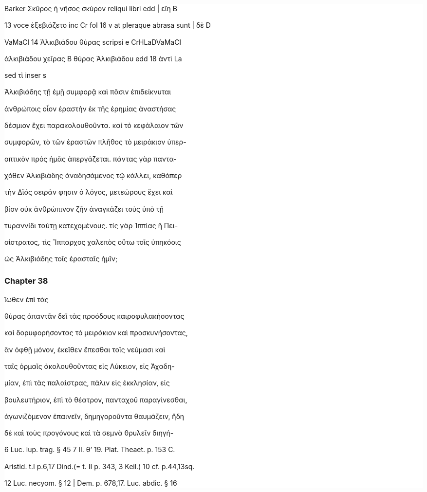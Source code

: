 Barker Σκῦρος ἡ νῆσος σκύρον reliqui libri edd | εἴη B

13 voce ἐξεβιάζετο inc Cr fol 16 v at pleraque abrasa sunt | δὲ D

VaMaCl 14 Ἀλκιβιάδου θύρας scripsi e CrHLaDVaMaCl

ἀλκιβιάδου χεῖρας Β θύρας Ἀλκιβιάδου edd 18 ἀντὶ La

sed τὶ inser s</note>



<pb n="555"/>

Ἀλκιβιάδης τῇ ἐμῇ συμφορᾷ καὶ πᾶσιν ἐπιδείκνυται

ἀνθρώποις οἶον ἐραστὴν ἐκ τῆς ἐρημίας ἀναστήσας

δέσμιον ἔχει παρακολουθοῦντα. καὶ τὸ κεφάλαιον τῶν

συμφορῶν, τὸ τῶν ἐραστῶν πλῆθος τὸ μειράκιον ὑπερ-

οπτικὸν πρὸς ἡμᾶς ἀπεργάζεται. πάντας γὰρ παντα- <lb n="5"/>

χόθεν Ἀλκιβιάδης ἀναδησάμενος τῷ κάλλει, καθάπερ

τὴν Δῖός σειράν φησιν ὁ λόγος, μετεώρους ἔχει καὶ

βίον οὐκ ἀνθρώπινον ζῆν ἀναγκάζει τοὺς ὑπὸ τῇ

τυραννίδι ταύτῃ κατεχομένους. τίς γὰρ Ἱππίας ἢ Πει-

σίστρατος, τίς Ἵππαρχος χαλεπὸς οὕτω τοῖς ὑπηκόοις <lb n="10"/>

ὡς Ἀλκιβιάδης τοῖς ἐρασταῖς ἡμῖν;</p>


### Chapter 38

<p>ἴωθεν ἐπὶ τὰς

θύρας ἀπαντᾶν δεῖ τὰς προόδους καιροφυλακήσοντας

καὶ δορυφορήσοντας τὸ μειράκιον καὶ προσκυνήσοντας,

ἂν ὀφθῇ μόνον, ἐκεῖθεν ἕπεσθαι τοῖς νεύμασι καὶ

ταῖς ὁρμαῖς ἀκολουθοῦντας εἰς Λύκειον, εἰς Ἀχαδη- <lb n="15"/>

μίαν, ἐπὶ τὰς παλαίστρας, πάλιν εἰς ἐκκλησίαν, εἰς

βουλευτήριον, ἐπὶ τὸ θέατρον, πανταχοῦ παραγίνεσθαι,

ἀγωνιζόμενον ἐπαινεῖν, δημηγοροῦντα θαυμάζειν, ἤδη

δὲ καὶ τοὺς προγόνους καὶ τὰ σεμνὰ θρυλεῖν διηγή-

<note type="footnote">6 Luc. lup. trag. § 45 7 II. θ’ 19. Plat. Theaet. p. 153 C.

Aristid. t.I p.6,17 Dind.(= t. II p. 343, 3 Keil.) 10 cf. p.44,13sq.</note>

<note type="footnote">12 Luc. necyom. § 12 | Dem. p. 678,17. Luc. abdic. § 16</note>



